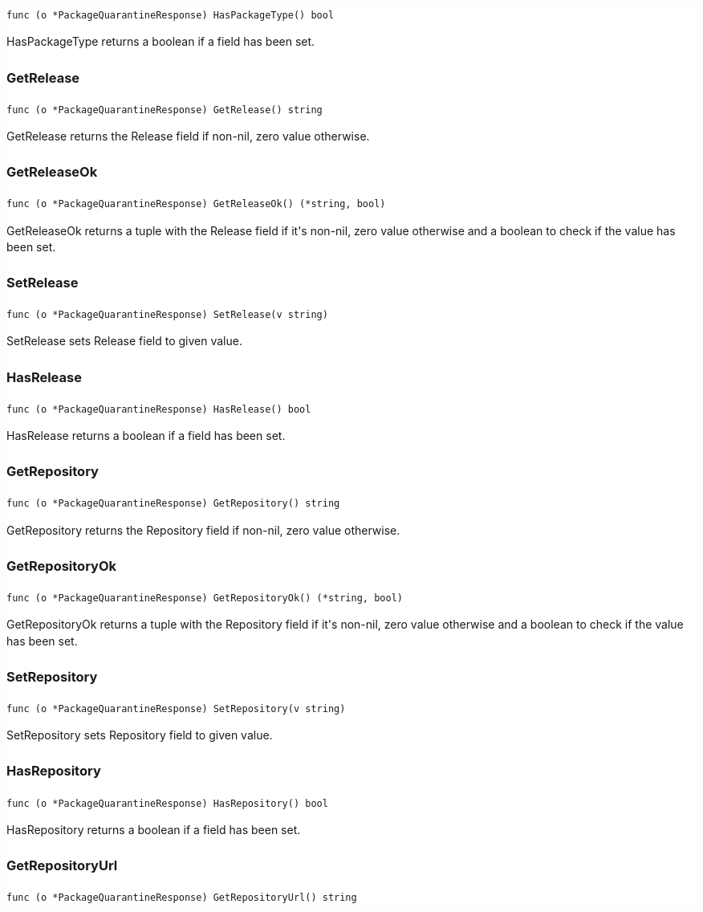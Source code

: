 `func (o *PackageQuarantineResponse) HasPackageType() bool`

HasPackageType returns a boolean if a field has been set.

### GetRelease

`func (o *PackageQuarantineResponse) GetRelease() string`

GetRelease returns the Release field if non-nil, zero value otherwise.

### GetReleaseOk

`func (o *PackageQuarantineResponse) GetReleaseOk() (*string, bool)`

GetReleaseOk returns a tuple with the Release field if it's non-nil, zero value otherwise
and a boolean to check if the value has been set.

### SetRelease

`func (o *PackageQuarantineResponse) SetRelease(v string)`

SetRelease sets Release field to given value.

### HasRelease

`func (o *PackageQuarantineResponse) HasRelease() bool`

HasRelease returns a boolean if a field has been set.

### GetRepository

`func (o *PackageQuarantineResponse) GetRepository() string`

GetRepository returns the Repository field if non-nil, zero value otherwise.

### GetRepositoryOk

`func (o *PackageQuarantineResponse) GetRepositoryOk() (*string, bool)`

GetRepositoryOk returns a tuple with the Repository field if it's non-nil, zero value otherwise
and a boolean to check if the value has been set.

### SetRepository

`func (o *PackageQuarantineResponse) SetRepository(v string)`

SetRepository sets Repository field to given value.

### HasRepository

`func (o *PackageQuarantineResponse) HasRepository() bool`

HasRepository returns a boolean if a field has been set.

### GetRepositoryUrl

`func (o *PackageQuarantineResponse) GetRepositoryUrl() string`
